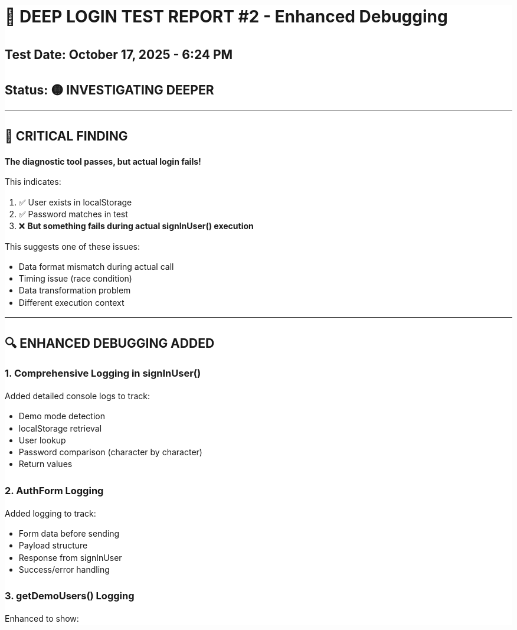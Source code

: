 # 🔬 DEEP LOGIN TEST REPORT #2 - Enhanced Debugging

## Test Date: October 17, 2025 - 6:24 PM

## Status: 🟡 **INVESTIGATING DEEPER**

---

## 🎯 CRITICAL FINDING

**The diagnostic tool passes, but actual login fails!**

This indicates:

1. ✅ User exists in localStorage
2. ✅ Password matches in test
3. ❌ **But something fails during actual signInUser() execution**

This suggests one of these issues:

- Data format mismatch during actual call
- Timing issue (race condition)
- Data transformation problem
- Different execution context

---

## 🔍 ENHANCED DEBUGGING ADDED

### **1. Comprehensive Logging in signInUser()**

Added detailed console logs to track:

- Demo mode detection
- localStorage retrieval
- User lookup
- Password comparison (character by character)
- Return values

### **2. AuthForm Logging**

Added logging to track:

- Form data before sending
- Payload structure
- Response from signInUser
- Success/error handling

### **3. getDemoUsers() Logging**

Enhanced to show:
